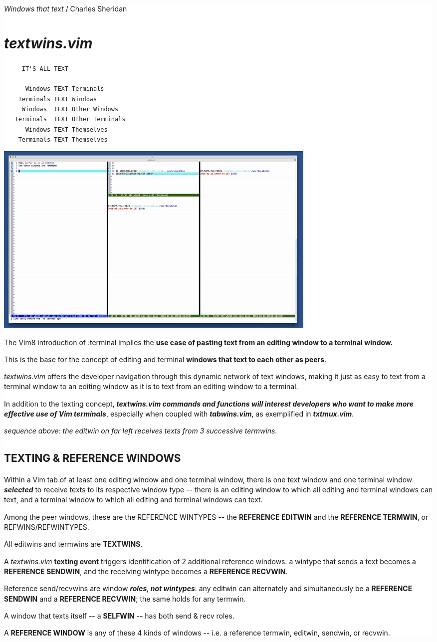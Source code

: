 _Windows that text_ / Charles Sheridan


# _textwins.vim_

         IT'S ALL TEXT
 
          Windows TEXT Terminals
        Terminals TEXT Windows 
         Windows  TEXT Other Windows 
       Terminals  TEXT Other Terminals 
          Windows TEXT Themselves  
        Terminals TEXT Themselves

[3termwins]: ./doc_graphics/gif/3termwins_text_editwin.gif?raw=true  "3termwins"
![alt text][3termwins]


The Vim8 introduction of :terminal implies the **use case of pasting text from an editing window to a terminal window.**

This is the base for the concept of editing and terminal **windows that text to each other as peers**.  

_textwins.vim_ offers the developer navigation through this dynamic network of text windows, making it just as easy to text from a terminal window to an editing window as it is to text from an editing window to a terminal.

In addition to the texting concept, _**textwins.vim commands and functions will interest developers who want to make more effective use of Vim terminals**_, especially when coupled with _**tabwins.vim**_, as exemplified in _**txtmux.vim**._

_sequence above: the editwin on far left receives texts from 3 successive termwins._

## TEXTING & REFERENCE WINDOWS
Within a Vim tab of at least one editing window and one terminal window, there is one text window and one terminal window _**selected**_ to receive texts to its respective window type -- there is an editing window to which all editing and terminal windows can text, and a terminal window to which all editing and terminal windows can text.

Among the peer windows, these are the REFERENCE WINTYPES -- the **REFERENCE EDITWIN** and the **REFERENCE TERMWIN**, or REFWINS/REFWINTYPES.

All editwins and termwins are **TEXTWINS**.

A _textwins.vim_ **texting event** triggers identification of 2 additional reference windows: a wintype that sends a text becomes a **REFERENCE SENDWIN**, and the receiving wintype becomes a **REFERENCE RECVWIN**.

Reference send/recvwins are window _**roles, not wintypes**_: any editwin can alternately and simultaneously be a **REFERENCE SENDWIN** and a **REFERENCE RECVWIN**; the same holds for any termwin.  

A window that texts itself  -- a **SELFWIN** -- has both send & recv roles.

A **REFERENCE WINDOW** is any of these 4 kinds of windows -- i.e. a reference termwin, editwin, sendwin, or recvwin.


[queries]: ./doc_graphics/gif/queries.gif?raw=true  "queries"